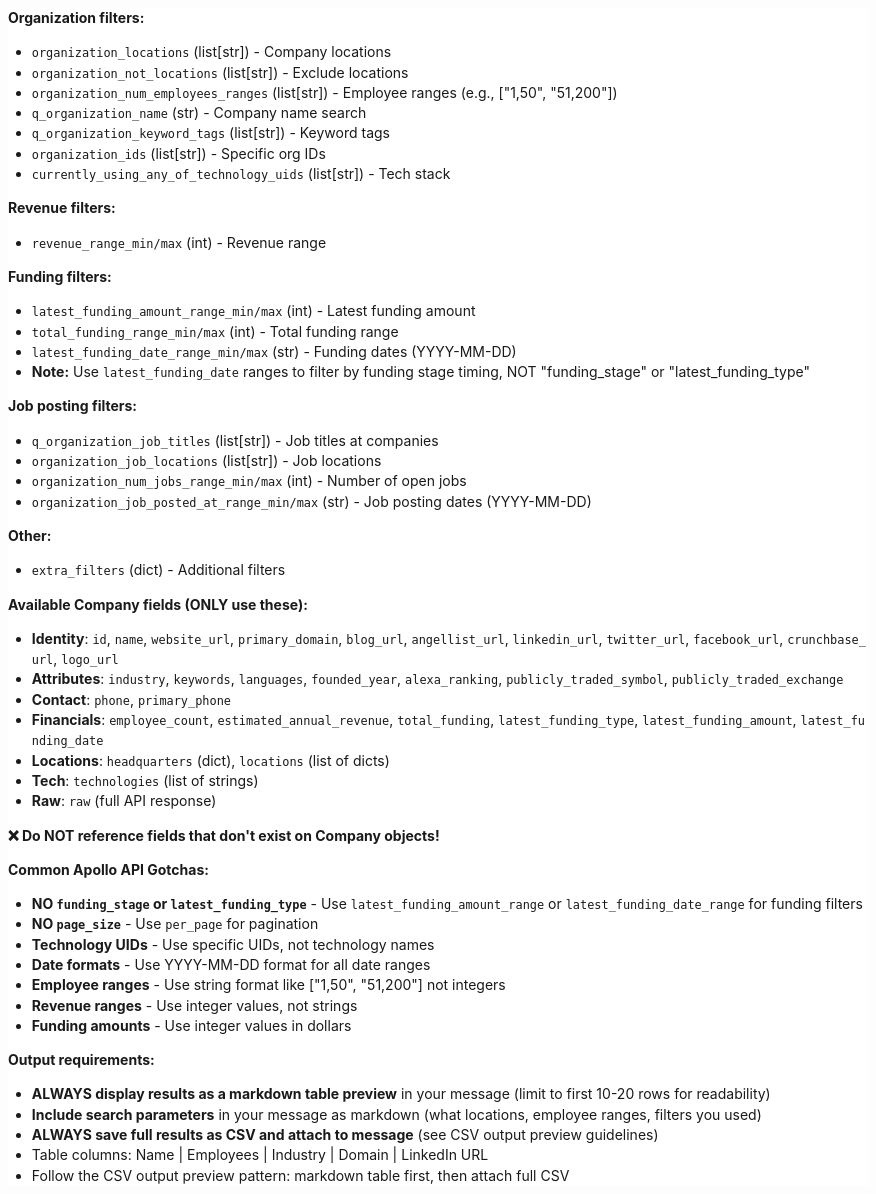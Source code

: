 **Organization filters:**
- `organization_locations` (list[str]) - Company locations
- `organization_not_locations` (list[str]) - Exclude locations
- `organization_num_employees_ranges` (list[str]) - Employee ranges (e.g., ["1,50", "51,200"])
- `q_organization_name` (str) - Company name search
- `q_organization_keyword_tags` (list[str]) - Keyword tags
- `organization_ids` (list[str]) - Specific org IDs
- `currently_using_any_of_technology_uids` (list[str]) - Tech stack

**Revenue filters:**
- `revenue_range_min/max` (int) - Revenue range

**Funding filters:**
- `latest_funding_amount_range_min/max` (int) - Latest funding amount
- `total_funding_range_min/max` (int) - Total funding range
- `latest_funding_date_range_min/max` (str) - Funding dates (YYYY-MM-DD)
- **Note:** Use `latest_funding_date` ranges to filter by funding stage timing, NOT "funding_stage" or "latest_funding_type"

**Job posting filters:**
- `q_organization_job_titles` (list[str]) - Job titles at companies
- `organization_job_locations` (list[str]) - Job locations
- `organization_num_jobs_range_min/max` (int) - Number of open jobs
- `organization_job_posted_at_range_min/max` (str) - Job posting dates (YYYY-MM-DD)

**Other:**
- `extra_filters` (dict) - Additional filters

**Available Company fields (ONLY use these):**
- **Identity**: `id`, `name`, `website_url`, `primary_domain`, `blog_url`, `angellist_url`, `linkedin_url`, `twitter_url`, `facebook_url`, `crunchbase_url`, `logo_url`
- **Attributes**: `industry`, `keywords`, `languages`, `founded_year`, `alexa_ranking`, `publicly_traded_symbol`, `publicly_traded_exchange`
- **Contact**: `phone`, `primary_phone`
- **Financials**: `employee_count`, `estimated_annual_revenue`, `total_funding`, `latest_funding_type`, `latest_funding_amount`, `latest_funding_date`
- **Locations**: `headquarters` (dict), `locations` (list of dicts)
- **Tech**: `technologies` (list of strings)
- **Raw**: `raw` (full API response)

**❌ Do NOT reference fields that don't exist on Company objects!**

**Common Apollo API Gotchas:**
- **NO `funding_stage` or `latest_funding_type`** - Use `latest_funding_amount_range` or `latest_funding_date_range` for funding filters
- **NO `page_size`** - Use `per_page` for pagination  
- **Technology UIDs** - Use specific UIDs, not technology names
- **Date formats** - Use YYYY-MM-DD format for all date ranges
- **Employee ranges** - Use string format like ["1,50", "51,200"] not integers
- **Revenue ranges** - Use integer values, not strings
- **Funding amounts** - Use integer values in dollars

**Output requirements:**
- **ALWAYS display results as a markdown table preview** in your message (limit to first 10-20 rows for readability)
- **Include search parameters** in your message as markdown (what locations, employee ranges, filters you used)
- **ALWAYS save full results as CSV and attach to message** (see CSV output preview guidelines)
- Table columns: Name | Employees | Industry | Domain | LinkedIn URL
- Follow the CSV output preview pattern: markdown table first, then attach full CSV
